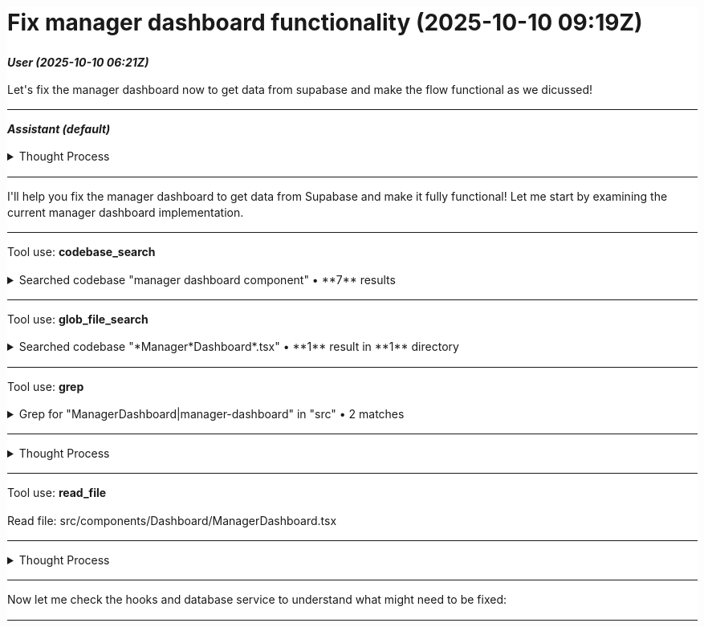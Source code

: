 



# Fix manager dashboard functionality (2025-10-10 09:19Z)

_**User (2025-10-10 06:21Z)**_

Let's fix the manager dashboard now to get data from supabase and make the flow functional as we dicussed!

---

_**Assistant (default)**_

<think><details><summary>Thought Process</summary></details></think>

---

I'll help you fix the manager dashboard to get data from Supabase and make it fully functional! Let me start by examining the current manager dashboard implementation.

---

Tool use: **codebase_search**

<details><summary>Searched codebase "manager dashboard component" • **7** results</summary></details>

---

Tool use: **glob_file_search**

<details><summary>Searched codebase "*Manager*Dashboard*.tsx" • **1** result in **1** directory</summary></details>

---

Tool use: **grep**

<details><summary>Grep for "ManagerDashboard|manager-dashboard" in "src" • 2 matches</summary></details>

---

<think><details><summary>Thought Process</summary></details></think>

---

Tool use: **read_file**

Read file: src/components/Dashboard/ManagerDashboard.tsx

---

<think><details><summary>Thought Process</summary></details></think>

---

Now let me check the hooks and database service to understand what might need to be fixed:

---